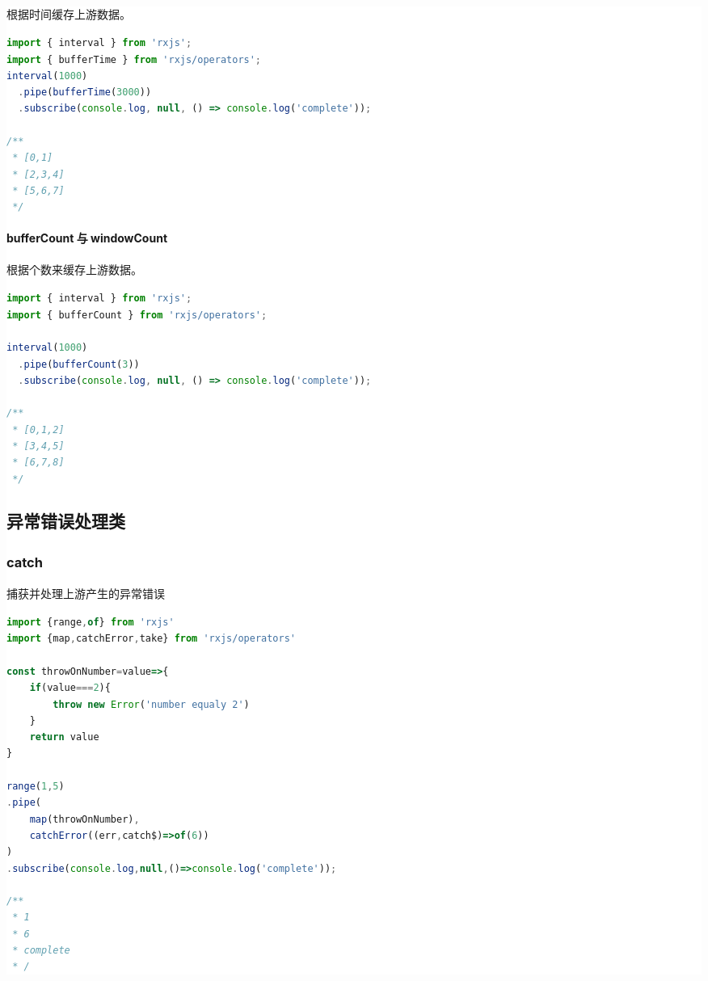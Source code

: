 根据时间缓存上游数据。

```js
import { interval } from 'rxjs';
import { bufferTime } from 'rxjs/operators';
interval(1000)
  .pipe(bufferTime(3000))
  .subscribe(console.log, null, () => console.log('complete'));

/**
 * [0,1]
 * [2,3,4]
 * [5,6,7]
 */
```

#### bufferCount 与 windowCount

根据个数来缓存上游数据。

```js
import { interval } from 'rxjs';
import { bufferCount } from 'rxjs/operators';

interval(1000)
  .pipe(bufferCount(3))
  .subscribe(console.log, null, () => console.log('complete'));

/**
 * [0,1,2]
 * [3,4,5]
 * [6,7,8]
 */
```

## 异常错误处理类

### catch

捕获并处理上游产生的异常错误

```js
import {range,of} from 'rxjs'
import {map,catchError,take} from 'rxjs/operators'

const throwOnNumber=value=>{
    if(value===2){
        throw new Error('number equaly 2')
    }
    return value
}

range(1,5)
.pipe(
    map(throwOnNumber),
    catchError((err,catch$)=>of(6))
)
.subscribe(console.log,null,()=>console.log('complete'));

/**
 * 1
 * 6
 * complete
 * /
```
